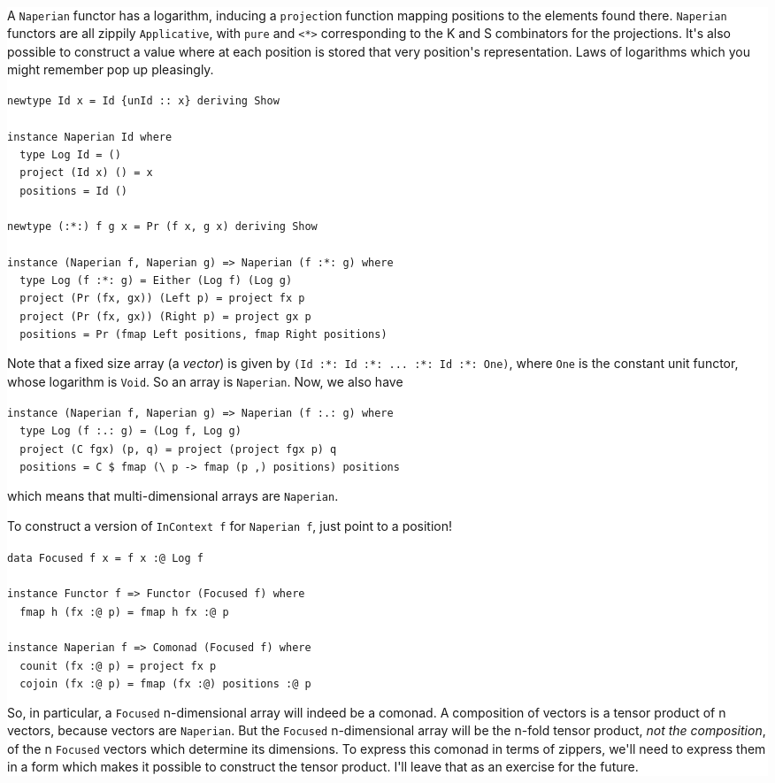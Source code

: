 A `Naperian` functor has a logarithm, inducing a `project`ion function mapping positions to the elements found there. `Naperian` functors are all zippily `Applicative`, with `pure` and `<*>` corresponding to the K and S combinators for the projections. It's also possible to construct a value where at each position is stored that very position's representation. Laws of logarithms which you might remember pop up pleasingly.

    newtype Id x = Id {unId :: x} deriving Show

    instance Naperian Id where
      type Log Id = ()
      project (Id x) () = x
      positions = Id ()

    newtype (:*:) f g x = Pr (f x, g x) deriving Show

    instance (Naperian f, Naperian g) => Naperian (f :*: g) where
      type Log (f :*: g) = Either (Log f) (Log g)
      project (Pr (fx, gx)) (Left p) = project fx p
      project (Pr (fx, gx)) (Right p) = project gx p
      positions = Pr (fmap Left positions, fmap Right positions)

Note that a fixed size array (a *vector*) is given by `(Id :*: Id :*: ... :*: Id :*: One)`, where `One` is the constant unit functor, whose logarithm is `Void`. So an array is `Naperian`. Now, we also have

    instance (Naperian f, Naperian g) => Naperian (f :.: g) where
      type Log (f :.: g) = (Log f, Log g)
      project (C fgx) (p, q) = project (project fgx p) q
      positions = C $ fmap (\ p -> fmap (p ,) positions) positions

which means that multi-dimensional arrays are `Naperian`.

To construct a version of `InContext f` for `Naperian f`, just point to a position!

    data Focused f x = f x :@ Log f

    instance Functor f => Functor (Focused f) where
      fmap h (fx :@ p) = fmap h fx :@ p

    instance Naperian f => Comonad (Focused f) where
      counit (fx :@ p) = project fx p
      cojoin (fx :@ p) = fmap (fx :@) positions :@ p

So, in particular, a `Focused` n-dimensional array will indeed be a comonad. A composition of vectors is a tensor product of n vectors, because vectors are `Naperian`. But the `Focused` n-dimensional array will be the n-fold tensor product, *not the composition*, of the n `Focused` vectors which determine its dimensions. To express this comonad in terms of zippers, we'll need to express them in a form which makes it possible to construct the tensor product. I'll leave that as an exercise for the future.

  [1]: https://stackoverflow.com/a/12872133/828361
